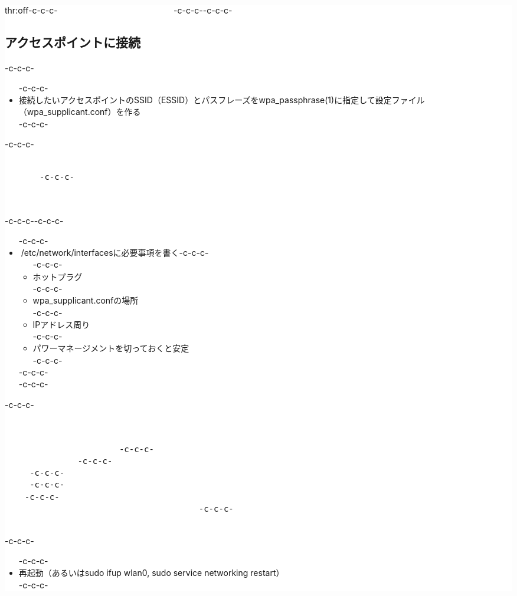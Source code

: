 thr:off</span>-c-c-c-<span style="color: #ffffff;">           Power Management:on</span></pre>-c-c-c--c-c-c-<h2>アクセスポイントに接続</h2>-c-c-c-<ul>-c-c-c- 	<li>接続したいアクセスポイントのSSID（ESSID）とパスフレーズをwpa_passphrase(1)に指定して設定ファイル（wpa_supplicant.conf）を作る</li>-c-c-c-</ul>-c-c-c-<pre><span style="color: #ffffff;">$ sudo -s</span>-c-c-c-<span style="color: #ffffff;"> # wpa_passphrase SSID パスフレーズ &gt; /etc/wpa_supplicant/wpa_supplicant.conf</span></pre>-c-c-c--c-c-c-<ul>-c-c-c- 	<li> /etc/network/interfacesに必要事項を書く-c-c-c-<ul>-c-c-c- 	<li>ホットプラグ</li>-c-c-c- 	<li>wpa_supplicant.confの場所</li>-c-c-c- 	<li>IPアドレス周り</li>-c-c-c- 	<li>パワーマネージメントを切っておくと安定</li>-c-c-c-</ul>-c-c-c-</li>-c-c-c-</ul>-c-c-c-<pre><span style="color: #ffffff;">$ sudo cat /etc/network/interfaces</span>-c-c-c-<span style="color: #ffffff;">（略 lo, eth0の設定）</span>-c-c-c-<span style="color: #ffffff;">auto wlan0</span>-c-c-c-<span style="color: #ffffff;">allow-hotplug wlan0</span>-c-c-c-<span style="color: #ffffff;">iface wlan0 inet dhcp</span>-c-c-c-<span style="color: #ffffff;">wpa-conf /etc/wpa_supplicant/wpa_supplicant.conf</span>-c-c-c-<span style="color: #ffffff;">wireless-power off-c-c-c-</span></pre>-c-c-c-<ul>-c-c-c- 	<li>再起動（あるいはsudo ifup wlan0, sudo service networking restart）</li>-c-c-c-</ul>

